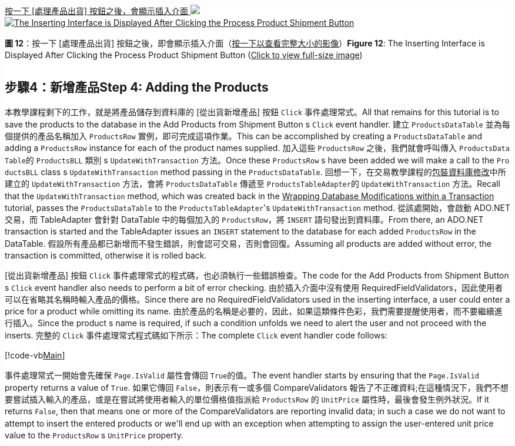 <span data-ttu-id="3a23e-270">[按一下 [處理產品出貨] 按鈕之後，會顯示插入介面 ![](batch-inserting-vb/_static/image35.png)](batch-inserting-vb/_static/image34.png)</span><span class="sxs-lookup"><span data-stu-id="3a23e-270">[![The Inserting Interface is Displayed After Clicking the Process Product Shipment Button](batch-inserting-vb/_static/image35.png)](batch-inserting-vb/_static/image34.png)</span></span>

<span data-ttu-id="3a23e-271">**圖 12**：按一下 [處理產品出貨] 按鈕之後，即會顯示插入介面（[按一下以查看完整大小的影像](batch-inserting-vb/_static/image36.png)）</span><span class="sxs-lookup"><span data-stu-id="3a23e-271">**Figure 12**: The Inserting Interface is Displayed After Clicking the Process Product Shipment Button ([Click to view full-size image](batch-inserting-vb/_static/image36.png))</span></span>

## <a name="step-4-adding-the-products"></a><span data-ttu-id="3a23e-272">步驟4：新增產品</span><span class="sxs-lookup"><span data-stu-id="3a23e-272">Step 4: Adding the Products</span></span>

<span data-ttu-id="3a23e-273">本教學課程剩下的工作，就是將產品儲存到資料庫的 [從出貨新增產品] 按鈕 `Click` 事件處理常式。</span><span class="sxs-lookup"><span data-stu-id="3a23e-273">All that remains for this tutorial is to save the products to the database in the Add Products from Shipment Button s `Click` event handler.</span></span> <span data-ttu-id="3a23e-274">建立 `ProductsDataTable` 並為每個提供的產品名稱加入 `ProductsRow` 實例，即可完成這項作業。</span><span class="sxs-lookup"><span data-stu-id="3a23e-274">This can be accomplished by creating a `ProductsDataTable` and adding a `ProductsRow` instance for each of the product names supplied.</span></span> <span data-ttu-id="3a23e-275">加入這些 `ProductsRow` 之後，我們就會呼叫傳入 `ProductsDataTable`的 `ProductsBLL` 類別 s `UpdateWithTransaction` 方法。</span><span class="sxs-lookup"><span data-stu-id="3a23e-275">Once these `ProductsRow` s have been added we will make a call to the `ProductsBLL` class s `UpdateWithTransaction` method passing in the `ProductsDataTable`.</span></span> <span data-ttu-id="3a23e-276">回想一下，在交易教學課程的[包裝資料庫修改](wrapping-database-modifications-within-a-transaction-vb.md)中所建立的 `UpdateWithTransaction` 方法，會將 `ProductsDataTable` 傳遞至 `ProductsTableAdapter`的 `UpdateWithTransaction` 方法。</span><span class="sxs-lookup"><span data-stu-id="3a23e-276">Recall that the `UpdateWithTransaction` method, which was created back in the [Wrapping Database Modifications within a Transaction](wrapping-database-modifications-within-a-transaction-vb.md) tutorial, passes the `ProductsDataTable` to the `ProductsTableAdapter`'s `UpdateWithTransaction` method.</span></span> <span data-ttu-id="3a23e-277">從該處開始，會啟動 ADO.NET 交易，而 TableAdapter 會針對 DataTable 中的每個加入的 `ProductsRow`，將 `INSERT` 語句發出到資料庫。</span><span class="sxs-lookup"><span data-stu-id="3a23e-277">From there, an ADO.NET transaction is started and the TableAdapter issues an `INSERT` statement to the database for each added `ProductsRow` in the DataTable.</span></span> <span data-ttu-id="3a23e-278">假設所有產品都已新增而不發生錯誤，則會認可交易，否則會回復。</span><span class="sxs-lookup"><span data-stu-id="3a23e-278">Assuming all products are added without error, the transaction is committed, otherwise it is rolled back.</span></span>

<span data-ttu-id="3a23e-279">[從出貨新增產品] 按鈕 `Click` 事件處理常式的程式碼，也必須執行一些錯誤檢查。</span><span class="sxs-lookup"><span data-stu-id="3a23e-279">The code for the Add Products from Shipment Button s `Click` event handler also needs to perform a bit of error checking.</span></span> <span data-ttu-id="3a23e-280">由於插入介面中沒有使用 RequiredFieldValidators，因此使用者可以在省略其名稱時輸入產品的價格。</span><span class="sxs-lookup"><span data-stu-id="3a23e-280">Since there are no RequiredFieldValidators used in the inserting interface, a user could enter a price for a product while omitting its name.</span></span> <span data-ttu-id="3a23e-281">由於產品的名稱是必要的，因此，如果這類條件色彩，我們需要提醒使用者，而不要繼續進行插入。</span><span class="sxs-lookup"><span data-stu-id="3a23e-281">Since the product s name is required, if such a condition unfolds we need to alert the user and not proceed with the inserts.</span></span> <span data-ttu-id="3a23e-282">完整的 `Click` 事件處理常式程式碼如下所示：</span><span class="sxs-lookup"><span data-stu-id="3a23e-282">The complete `Click` event handler code follows:</span></span>

[!code-vb[Main](batch-inserting-vb/samples/sample6.vb)]

<span data-ttu-id="3a23e-283">事件處理常式一開始會先確保 `Page.IsValid` 屬性會傳回 `True`的值。</span><span class="sxs-lookup"><span data-stu-id="3a23e-283">The event handler starts by ensuring that the `Page.IsValid` property returns a value of `True`.</span></span> <span data-ttu-id="3a23e-284">如果它傳回 `False`，則表示有一或多個 CompareValidators 報告了不正確資料;在這種情況下，我們不想要嘗試插入輸入的產品，或是在嘗試將使用者輸入的單位價格值指派給 `ProductsRow` 的 `UnitPrice` 屬性時，最後會發生例外狀況。</span><span class="sxs-lookup"><span data-stu-id="3a23e-284">If it returns `False`, then that means one or more of the CompareValidators are reporting invalid data; in such a case we do not want to attempt to insert the entered products or we'll end up with an exception when attempting to assign the user-entered unit price value to the `ProductsRow` s `UnitPrice` property.</span></span>
